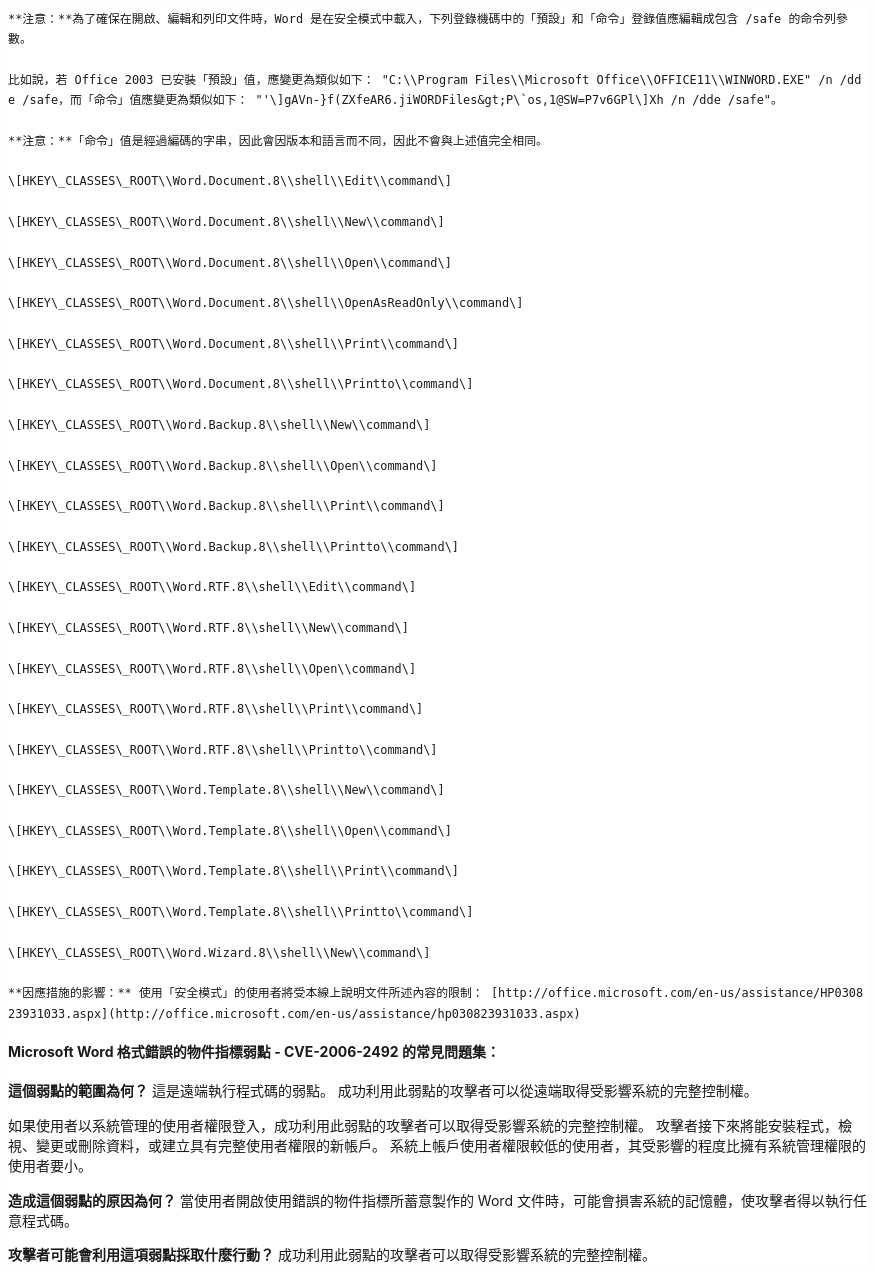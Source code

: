     **注意：**為了確保在開啟、編輯和列印文件時，Word 是在安全模式中載入，下列登錄機碼中的「預設」和「命令」登錄值應編輯成包含 /safe 的命令列參數。

    比如說，若 Office 2003 已安裝「預設」值，應變更為類似如下： "C:\\Program Files\\Microsoft Office\\OFFICE11\\WINWORD.EXE" /n /dde /safe，而「命令」值應變更為類似如下： "'\]gAVn-}f(ZXfeAR6.jiWORDFiles&gt;P\`os,1@SW=P7v6GPl\]Xh /n /dde /safe"。

    **注意：**「命令」值是經過編碼的字串，因此會因版本和語言而不同，因此不會與上述值完全相同。

    \[HKEY\_CLASSES\_ROOT\\Word.Document.8\\shell\\Edit\\command\]

    \[HKEY\_CLASSES\_ROOT\\Word.Document.8\\shell\\New\\command\]

    \[HKEY\_CLASSES\_ROOT\\Word.Document.8\\shell\\Open\\command\]

    \[HKEY\_CLASSES\_ROOT\\Word.Document.8\\shell\\OpenAsReadOnly\\command\]

    \[HKEY\_CLASSES\_ROOT\\Word.Document.8\\shell\\Print\\command\]

    \[HKEY\_CLASSES\_ROOT\\Word.Document.8\\shell\\Printto\\command\]

    \[HKEY\_CLASSES\_ROOT\\Word.Backup.8\\shell\\New\\command\]

    \[HKEY\_CLASSES\_ROOT\\Word.Backup.8\\shell\\Open\\command\]

    \[HKEY\_CLASSES\_ROOT\\Word.Backup.8\\shell\\Print\\command\]

    \[HKEY\_CLASSES\_ROOT\\Word.Backup.8\\shell\\Printto\\command\]

    \[HKEY\_CLASSES\_ROOT\\Word.RTF.8\\shell\\Edit\\command\]

    \[HKEY\_CLASSES\_ROOT\\Word.RTF.8\\shell\\New\\command\]

    \[HKEY\_CLASSES\_ROOT\\Word.RTF.8\\shell\\Open\\command\]

    \[HKEY\_CLASSES\_ROOT\\Word.RTF.8\\shell\\Print\\command\]

    \[HKEY\_CLASSES\_ROOT\\Word.RTF.8\\shell\\Printto\\command\]

    \[HKEY\_CLASSES\_ROOT\\Word.Template.8\\shell\\New\\command\]

    \[HKEY\_CLASSES\_ROOT\\Word.Template.8\\shell\\Open\\command\]

    \[HKEY\_CLASSES\_ROOT\\Word.Template.8\\shell\\Print\\command\]

    \[HKEY\_CLASSES\_ROOT\\Word.Template.8\\shell\\Printto\\command\]

    \[HKEY\_CLASSES\_ROOT\\Word.Wizard.8\\shell\\New\\command\]

    **因應措施的影響：** 使用「安全模式」的使用者將受本線上說明文件所述內容的限制： [http://office.microsoft.com/en-us/assistance/HP030823931033.aspx](http://office.microsoft.com/en-us/assistance/hp030823931033.aspx)

#### Microsoft Word 格式錯誤的物件指標弱點 - CVE-2006-2492 的常見問題集：

**這個弱點的範圍為何？**
這是遠端執行程式碼的弱點。 成功利用此弱點的攻擊者可以從遠端取得受影響系統的完整控制權。

如果使用者以系統管理的使用者權限登入，成功利用此弱點的攻擊者可以取得受影響系統的完整控制權。 攻擊者接下來將能安裝程式，檢視、變更或刪除資料，或建立具有完整使用者權限的新帳戶。 系統上帳戶使用者權限較低的使用者，其受影響的程度比擁有系統管理權限的使用者要小。

**造成這個弱點的原因為何？**
當使用者開啟使用錯誤的物件指標所蓄意製作的 Word 文件時，可能會損害系統的記憶體，使攻擊者得以執行任意程式碼。

**攻擊者可能會利用這項弱點採取什麼行動？**
成功利用此弱點的攻擊者可以取得受影響系統的完整控制權。
